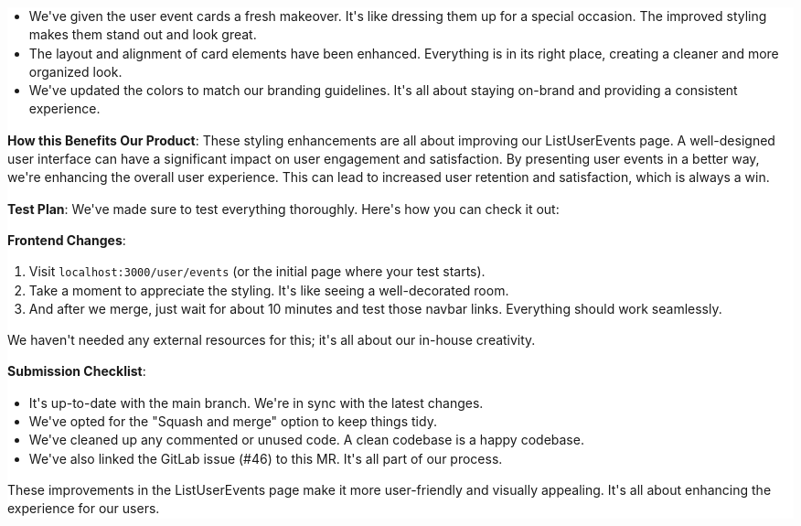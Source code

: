 - We've given the user event cards a fresh makeover. It's like dressing them up for a special occasion. The improved styling makes them stand out and look great.
- The layout and alignment of card elements have been enhanced. Everything is in its right place, creating a cleaner and more organized look.
- We've updated the colors to match our branding guidelines. It's all about staying on-brand and providing a consistent experience.

**How this Benefits Our Product**: These styling enhancements are all about improving our ListUserEvents page. A well-designed user interface can have a significant impact on user engagement and satisfaction. By presenting user events in a better way, we're enhancing the overall user experience. This can lead to increased user retention and satisfaction, which is always a win.

**Test Plan**: We've made sure to test everything thoroughly. Here's how you can check it out:

**Frontend Changes**:

1. Visit `localhost:3000/user/events` (or the initial page where your test starts).
2. Take a moment to appreciate the styling. It's like seeing a well-decorated room.
3. And after we merge, just wait for about 10 minutes and test those navbar links. Everything should work seamlessly.

We haven't needed any external resources for this; it's all about our in-house creativity.

**Submission Checklist**:

- It's up-to-date with the main branch. We're in sync with the latest changes.
- We've opted for the "Squash and merge" option to keep things tidy.
- We've cleaned up any commented or unused code. A clean codebase is a happy codebase.
- We've also linked the GitLab issue (#46) to this MR. It's all part of our process.

These improvements in the ListUserEvents page make it more user-friendly and visually appealing. It's all about enhancing the experience for our users.

